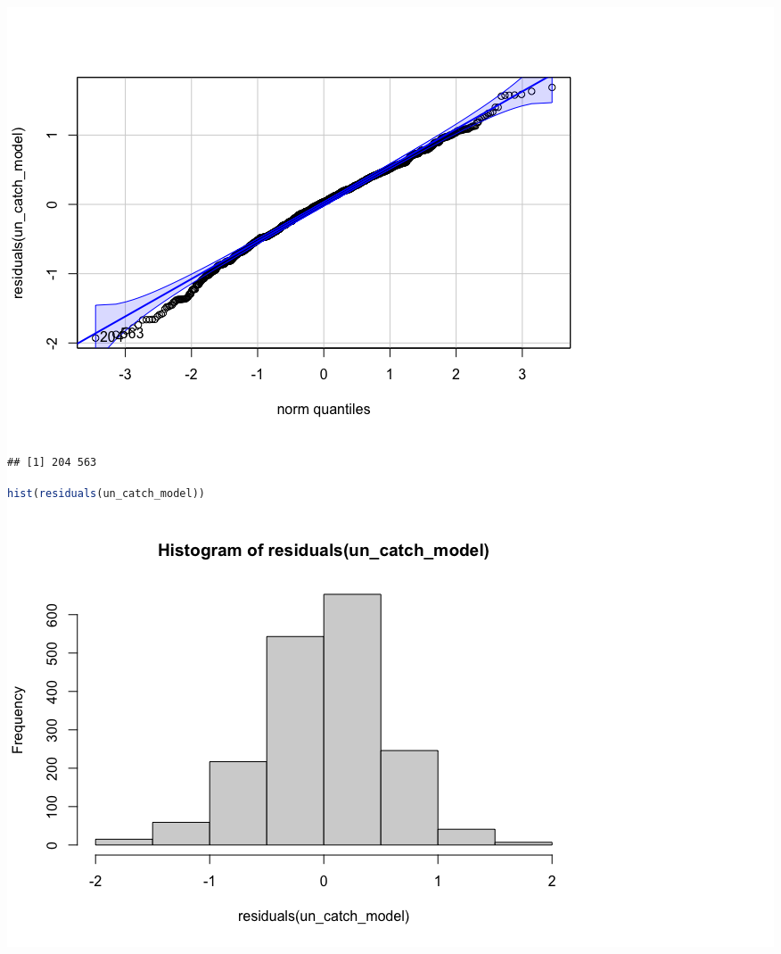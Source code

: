 ![](CPUE-maturity-length-analysis_files/figure-gfm/unnamed-chunk-18-1.png)

    ## [1] 204 563

``` r
hist(residuals(un_catch_model))
```

![](CPUE-maturity-length-analysis_files/figure-gfm/unnamed-chunk-18-2.png)
